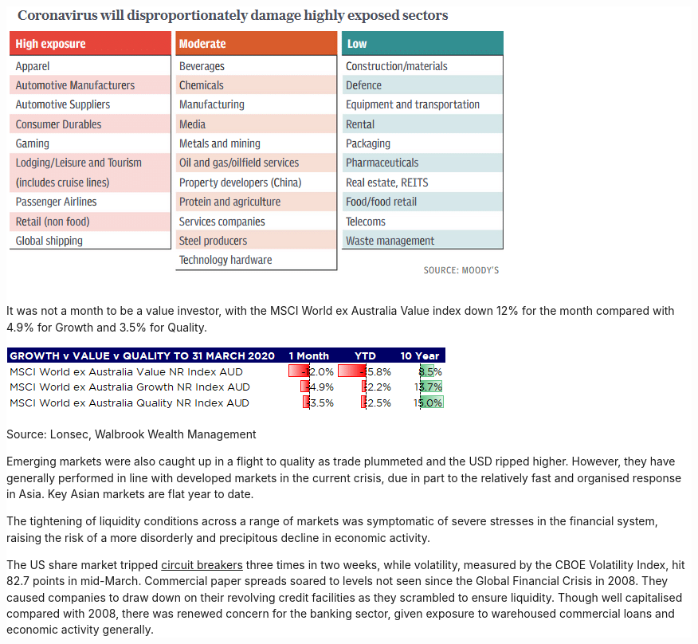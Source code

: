 ![Coronavirus industry impact](../src/images/coronavirus-sector-impact.png "Coronavirus industry impact")

It was not a month to be a value investor, with the MSCI World ex Australia Value index down 12% for the month compared with 4.9% for Growth and 3.5% for Quality.

![Growth vs Value vs Quality to 31 March 2020](../src/images/growth-v-value-v-quality-to-31-march-2020.png "Growth vs Value vs Quality to 31 March 2020")

Source: Lonsec, Walbrook Wealth Management

Emerging markets were also caught up in a flight to quality as trade plummeted and the USD ripped higher. However, they have generally performed in line with developed markets in the current crisis, due in part to the relatively fast and organised response in Asia. Key Asian markets are flat year to date.

The tightening of liquidity conditions across a range of markets was symptomatic of severe stresses in the financial system, raising the risk of a more disorderly and precipitous decline in economic activity.

The US share market tripped [circuit breakers](https://walbrook.com.au/monthly-update-march-2020/#CircuitBreakers) three times in two weeks, while volatility, measured by the CBOE Volatility Index, hit 82.7 points in mid-March. Commercial paper spreads soared to levels not seen since the Global Financial Crisis in 2008. They caused companies to draw down on their revolving credit facilities as they scrambled to ensure liquidity. Though well capitalised compared with 2008, there was renewed concern for the banking sector, given exposure to warehoused commercial loans and economic activity generally.
